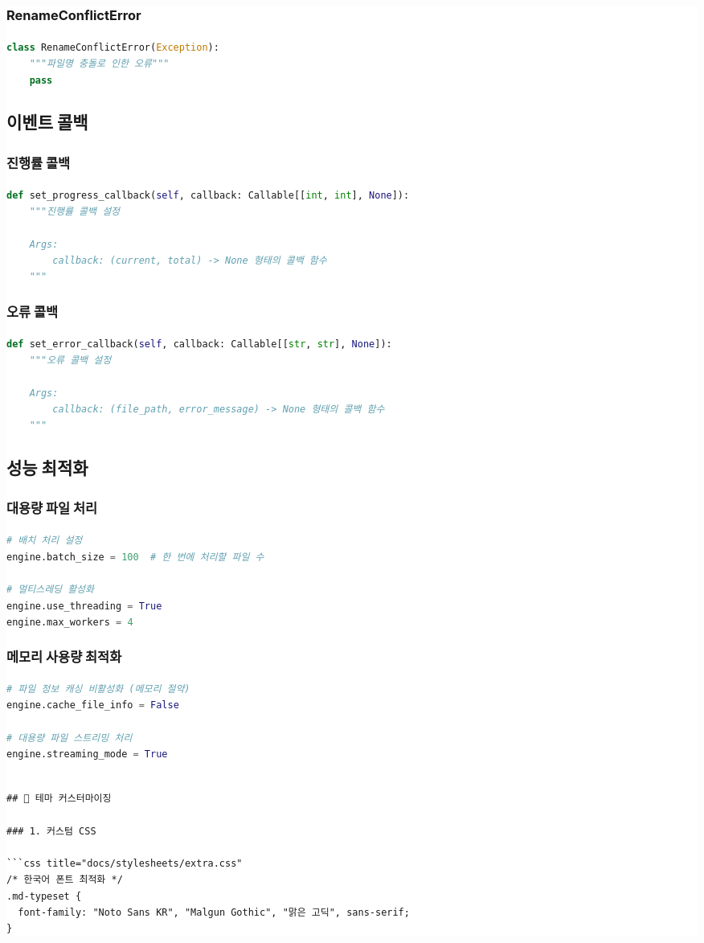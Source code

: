 ### RenameConflictError

```python
class RenameConflictError(Exception):
    """파일명 충돌로 인한 오류"""
    pass
```

## 이벤트 콜백

### 진행률 콜백

```python
def set_progress_callback(self, callback: Callable[[int, int], None]):
    """진행률 콜백 설정
    
    Args:
        callback: (current, total) -> None 형태의 콜백 함수
    """
```

### 오류 콜백

```python
def set_error_callback(self, callback: Callable[[str, str], None]):
    """오류 콜백 설정
    
    Args:
        callback: (file_path, error_message) -> None 형태의 콜백 함수
    """
```

## 성능 최적화

### 대용량 파일 처리

```python
# 배치 처리 설정
engine.batch_size = 100  # 한 번에 처리할 파일 수

# 멀티스레딩 활성화
engine.use_threading = True
engine.max_workers = 4
```

### 메모리 사용량 최적화

```python
# 파일 정보 캐싱 비활성화 (메모리 절약)
engine.cache_file_info = False

# 대용량 파일 스트리밍 처리
engine.streaming_mode = True
```
```

## 🎨 테마 커스터마이징

### 1. 커스텀 CSS

```css title="docs/stylesheets/extra.css"
/* 한국어 폰트 최적화 */
.md-typeset {
  font-family: "Noto Sans KR", "Malgun Gothic", "맑은 고딕", sans-serif;
}
```